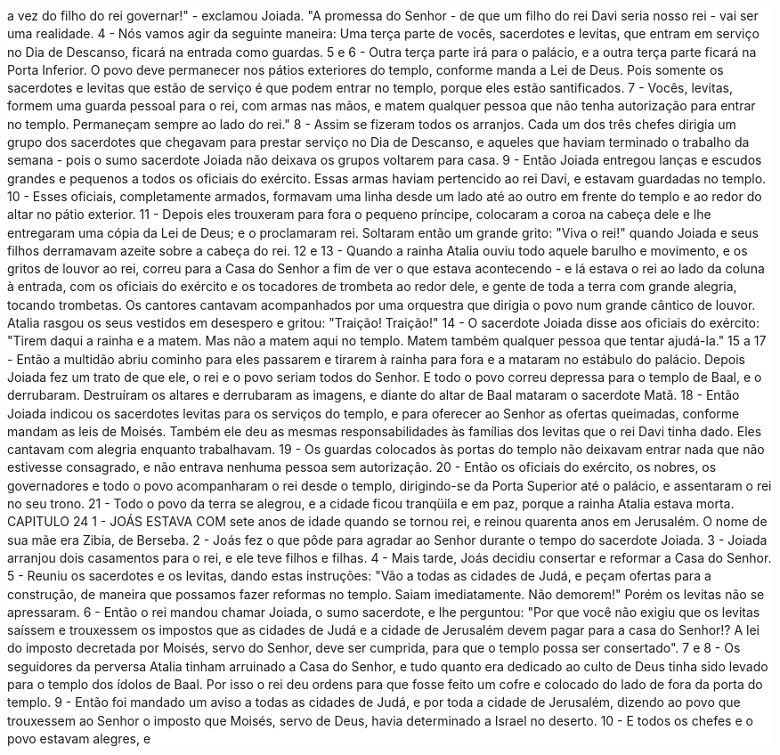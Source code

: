 a vez do filho do rei governar!" - exclamou Joiada. "A promessa do Senhor - de que um filho
do rei Davi seria nosso rei - vai ser uma realidade.
4 - Nós vamos agir da seguinte maneira: Uma terça parte de vocês, sacerdotes e levitas, que
entram em serviço no Dia de Descanso, ficará na entrada como guardas.
5 e 6 - Outra terça parte irá para o palácio, e a outra terça parte ficará na Porta Inferior. O
povo deve permanecer nos pátios exteriores do templo, conforme manda a Lei de Deus. Pois
somente os sacerdotes e levitas que estão de serviço é que podem entrar no templo, porque
eles estão santificados.
7 - Vocês, levitas, formem uma guarda pessoal para o rei, com armas nas mãos, e matem
qualquer pessoa que não tenha autorização para entrar no templo. Permaneçam sempre ao
lado do rei."
8 - Assim se fizeram todos os arranjos. Cada um dos três chefes dirigia um grupo dos
sacerdotes que chegavam para prestar serviço no Dia de Descanso, e aqueles que haviam
terminado o trabalho da semana - pois o sumo sacerdote Joiada não deixava os grupos
voltarem para casa.
9 - Então Joiada entregou lanças e escudos grandes e pequenos a todos os oficiais do exército.
Essas armas haviam pertencido ao rei Davi, e estavam guardadas no templo.
10 - Esses oficiais, completamente armados, formavam uma linha desde um lado até ao outro
em frente do templo e ao redor do altar no pátio exterior.
11 - Depois eles trouxeram para fora o pequeno príncipe, colocaram a coroa na cabeça dele e
lhe entregaram uma cópia da Lei de Deus; e o proclamaram rei. Soltaram então um grande
grito: "Viva o rei!" quando Joiada e seus filhos derramavam azeite sobre a cabeça do rei.
12 e 13 - Quando a rainha Atalia ouviu todo aquele barulho e movimento, e os gritos de louvor
ao rei, correu para a Casa do Senhor a fim de ver o que estava acontecendo - e lá estava o rei
ao lado da coluna à entrada, com os oficiais do exército e os tocadores de trombeta ao redor
dele, e gente de toda a terra com grande alegria, tocando trombetas. Os cantores cantavam
acompanhados por uma orquestra que dirigia o povo num grande cântico de louvor. Atalia
rasgou os seus vestidos em desespero e gritou: "Traição! Traição!"
14 - O sacerdote Joiada disse aos oficiais do exército: "Tirem daqui a rainha e a matem. Mas
não a matem aqui no templo. Matem também qualquer pessoa que tentar ajudá-la."
15 a 17 - Então a multidão abriu cominho para eles passarem e tirarem à rainha para fora e a
mataram no estábulo do palácio. Depois Joiada fez um trato de que ele, o rei e o povo seriam
todos do Senhor. E todo o povo correu depressa para o templo de Baal, e o derrubaram.
Destruíram os altares e derrubaram as imagens, e diante do altar de Baal mataram o sacerdote Matã.
18 - Então Joiada indicou os sacerdotes levitas para os serviços do templo, e para oferecer ao
Senhor as ofertas queimadas, conforme mandam as leis de Moisés. Também ele deu as
mesmas responsabilidades às famílias dos levitas que o rei Davi tinha dado. Eles cantavam
com alegria enquanto trabalhavam.
19 - Os guardas colocados às portas do templo não deixavam entrar nada que não estivesse
consagrado, e não entrava nenhuma pessoa sem autorização.
20 - Então os oficiais do exército, os nobres, os governadores e todo o povo acompanharam o
rei desde o templo, dirigindo-se da Porta Superior até o palácio, e assentaram o rei no seu
trono.
21 - Todo o povo da terra se alegrou, e a cidade ficou tranqüila e em paz, porque a rainha
Atalia estava morta.
CAPITULO 24
1 - JOÁS ESTAVA COM sete anos de idade quando se tornou rei, e reinou quarenta anos em
Jerusalém. O nome de sua mãe era Zibia, de Berseba.
2 - Joás fez o que pôde para agradar ao Senhor durante o tempo do sacerdote Joiada.
3 - Joiada arranjou dois casamentos para o rei, e ele teve filhos e filhas.
4 - Mais tarde, Joás decidiu consertar e reformar a Casa do Senhor.
5 - Reuniu os sacerdotes e os levitas, dando estas instruções: "Vão a todas as cidades de Judá,
e peçam ofertas para a construção, de maneira que possamos fazer reformas no templo.
Saiam imediatamente. Não demorem!" Porém os levitas não se apressaram.
6 - Então o rei mandou chamar Joiada, o sumo sacerdote, e lhe perguntou: "Por que você não
exigiu que os levitas saíssem e trouxessem os impostos que as cidades de Judá e a cidade de
Jerusalém devem pagar para a casa do Senhor!? A lei do imposto decretada por Moisés, servo
do Senhor, deve ser cumprida, para que o templo possa ser consertado".
7 e 8 - Os seguidores da perversa Atalia tinham arruinado a Casa do Senhor, e tudo quanto
era dedicado ao culto de Deus tinha sido levado para o templo dos ídolos de Baal. Por isso o rei
deu ordens para que fosse feito um cofre e colocado do lado de fora da porta do templo.
9 - Então foi mandado um aviso a todas as cidades de Judá, e por toda a cidade de Jerusalém,
dizendo ao povo que trouxessem ao Senhor o imposto que Moisés, servo de Deus, havia
determinado a Israel no deserto. 10 - E todos os chefes e o povo estavam alegres, e